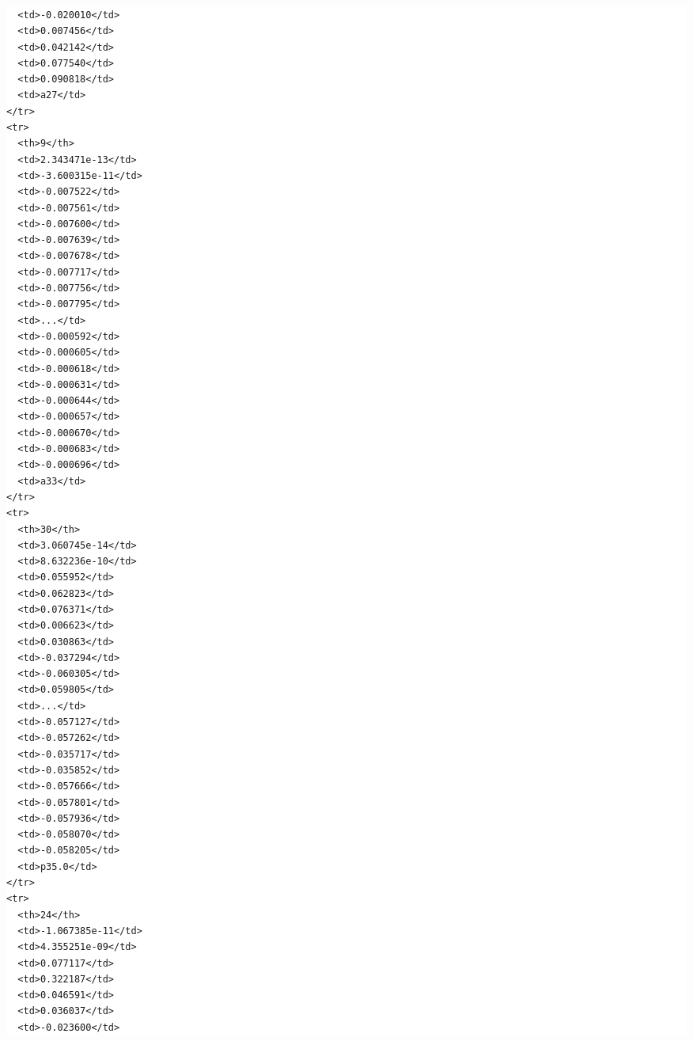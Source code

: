       <td>-0.020010</td>
      <td>0.007456</td>
      <td>0.042142</td>
      <td>0.077540</td>
      <td>0.090818</td>
      <td>a27</td>
    </tr>
    <tr>
      <th>9</th>
      <td>2.343471e-13</td>
      <td>-3.600315e-11</td>
      <td>-0.007522</td>
      <td>-0.007561</td>
      <td>-0.007600</td>
      <td>-0.007639</td>
      <td>-0.007678</td>
      <td>-0.007717</td>
      <td>-0.007756</td>
      <td>-0.007795</td>
      <td>...</td>
      <td>-0.000592</td>
      <td>-0.000605</td>
      <td>-0.000618</td>
      <td>-0.000631</td>
      <td>-0.000644</td>
      <td>-0.000657</td>
      <td>-0.000670</td>
      <td>-0.000683</td>
      <td>-0.000696</td>
      <td>a33</td>
    </tr>
    <tr>
      <th>30</th>
      <td>3.060745e-14</td>
      <td>8.632236e-10</td>
      <td>0.055952</td>
      <td>0.062823</td>
      <td>0.076371</td>
      <td>0.006623</td>
      <td>0.030863</td>
      <td>-0.037294</td>
      <td>-0.060305</td>
      <td>0.059805</td>
      <td>...</td>
      <td>-0.057127</td>
      <td>-0.057262</td>
      <td>-0.035717</td>
      <td>-0.035852</td>
      <td>-0.057666</td>
      <td>-0.057801</td>
      <td>-0.057936</td>
      <td>-0.058070</td>
      <td>-0.058205</td>
      <td>p35.0</td>
    </tr>
    <tr>
      <th>24</th>
      <td>-1.067385e-11</td>
      <td>4.355251e-09</td>
      <td>0.077117</td>
      <td>0.322187</td>
      <td>0.046591</td>
      <td>0.036037</td>
      <td>-0.023600</td>